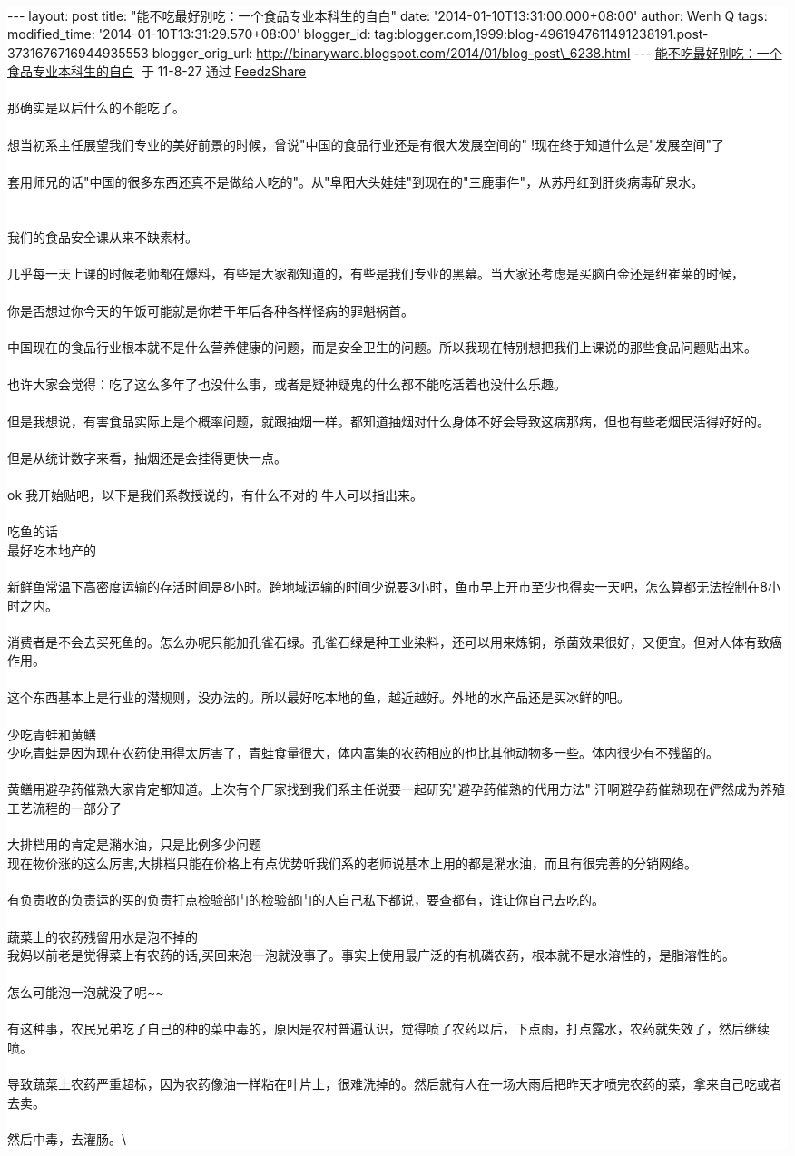 --- layout: post title: "能不吃最好别吃：一个食品专业本科生的自白" date:
'2014-01-10T13:31:00.000+08:00' author: Wenh Q tags: modified\_time:
'2014-01-10T13:31:29.570+08:00' blogger\_id:
tag:blogger.com,1999:blog-4961947611491238191.post-3731676716944935553
blogger\_orig\_url:
http://binaryware.blogspot.com/2014/01/blog-post\_6238.html ---
[能不吃最好别吃：一个食品专业本科生的自白](http://letaoba.info/2011/08/%C3%83%C2%A5%20%C3%82%C2%A5%C3%83%C2%A5%C3%82%C2%BA%C3%82%C2%B7/5026.html)  于
11-8-27 通过 [FeedzShare](http://www.feedzshare.com/)\
\
那确实是以后什么的不能吃了。\
\
想当初系主任展望我们专业的美好前景的时候，曾说"中国的食品行业还是有很大发展空间的"
!现在终于知道什么是"发展空间"了\
\
套用师兄的话"中国的很多东西还真不是做给人吃的"。从"阜阳大头娃娃"到现在的"三鹿事件"，从苏丹红到肝炎病毒矿泉水。\
\
\
我们的食品安全课从来不缺素材。\
\
几乎每一天上课的时候老师都在爆料，有些是大家都知道的，有些是我们专业的黑幕。当大家还考虑是买脑白金还是纽崔莱的时候，\
\
你是否想过你今天的午饭可能就是你若干年后各种各样怪病的罪魁祸首。\
\
中国现在的食品行业根本就不是什么营养健康的问题，而是安全卫生的问题。所以我现在特别想把我们上课说的那些食品问题贴出来。\
\
也许大家会觉得：吃了这么多年了也没什么事，或者是疑神疑鬼的什么都不能吃活着也没什么乐趣。\
\
但是我想说，有害食品实际上是个概率问题，就跟抽烟一样。都知道抽烟对什么身体不好会导致这病那病，但也有些老烟民活得好好的。\
\
但是从统计数字来看，抽烟还是会挂得更快一点。\
\
ok 我开始贴吧，以下是我们系教授说的，有什么不对的 牛人可以指出来。\
\
吃鱼的话\
最好吃本地产的\
\
新鲜鱼常温下高密度运输的存活时间是8小时。跨地域运输的时间少说要3小时，鱼市早上开市至少也得卖一天吧，怎么算都无法控制在8小时之内。\
\
消费者是不会去买死鱼的。怎么办呢只能加孔雀石绿。孔雀石绿是种工业染料，还可以用来炼铜，杀菌效果很好，又便宜。但对人体有致癌作用。\
\
这个东西基本上是行业的潜规则，没办法的。所以最好吃本地的鱼，越近越好。外地的水产品还是买冰鲜的吧。\
\
少吃青蛙和黄鳝\
少吃青蛙是因为现在农药使用得太厉害了，青蛙食量很大，体内富集的农药相应的也比其他动物多一些。体内很少有不残留的。\
\
黄鳝用避孕药催熟大家肯定都知道。上次有个厂家找到我们系主任说要一起研究"避孕药催熟的代用方法"
汗啊避孕药催熟现在俨然成为养殖工艺流程的一部分了\
\
大排档用的肯定是潲水油，只是比例多少问题\
现在物价涨的这么厉害,大排档只能在价格上有点优势听我们系的老师说基本上用的都是潲水油，而且有很完善的分销网络。\
\
有负责收的负责运的买的负责打点检验部门的检验部门的人自己私下都说，要查都有，谁让你自己去吃的。\
\
蔬菜上的农药残留用水是泡不掉的\
我妈以前老是觉得菜上有农药的话,买回来泡一泡就没事了。事实上使用最广泛的有机磷农药，根本就不是水溶性的，是脂溶性的。\
\
怎么可能泡一泡就没了呢\~\~\
\
有这种事，农民兄弟吃了自己的种的菜中毒的，原因是农村普遍认识，觉得喷了农药以后，下点雨，打点露水，农药就失效了，然后继续喷。\
\
导致蔬菜上农药严重超标，因为农药像油一样粘在叶片上，很难洗掉的。然后就有人在一场大雨后把昨天才喷完农药的菜，拿来自己吃或者去卖。\
\
然后中毒，去灌肠。\